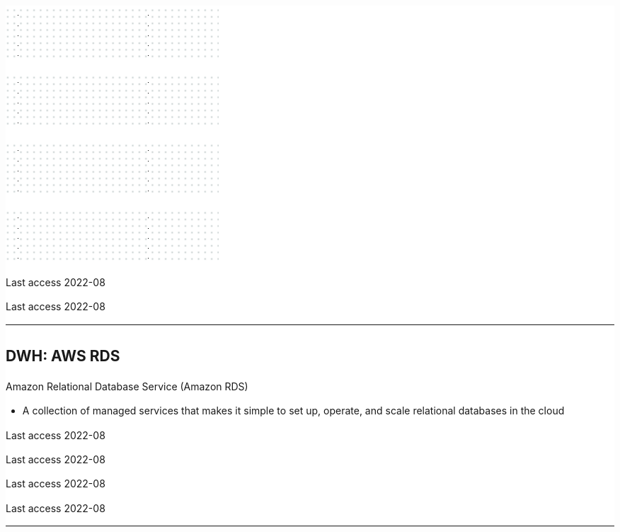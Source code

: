 ![](img/slides79.png)



![](img/slides80.png)

![](img/slides81.png)

![](img/slides82.png)

Last access 2022-08



Last access 2022-08



---

## DWH: AWS RDS

Amazon Relational Database Service (Amazon RDS)
  * A collection of managed services that makes it simple to set up, operate, and scale relational databases in the cloud

Last access 2022-08



Last access 2022-08





Last access 2022-08



Last access 2022-08



---